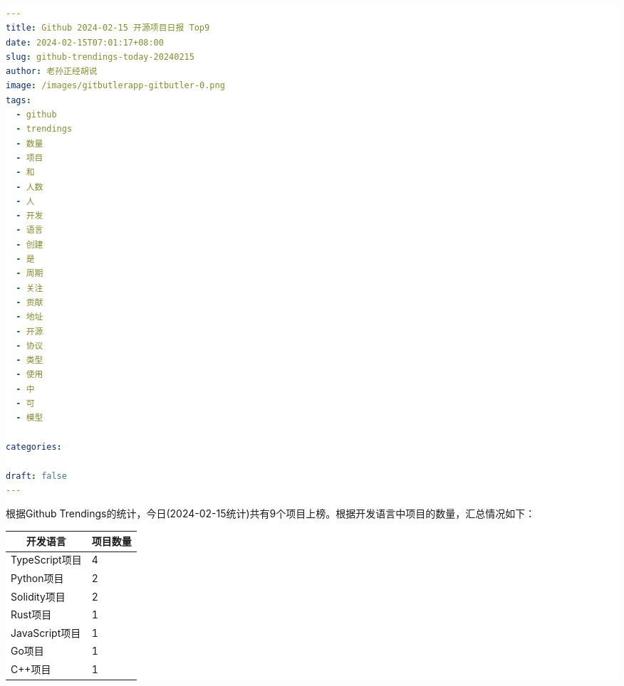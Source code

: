 ```yaml
---
title: Github 2024-02-15 开源项目日报 Top9
date: 2024-02-15T07:01:17+08:00
slug: github-trendings-today-20240215
author: 老孙正经胡说
image: /images/gitbutlerapp-gitbutler-0.png
tags:
  - github
  - trendings
  - 数量
  - 项目
  - 和
  - 人数
  - 人
  - 开发
  - 语言
  - 创建
  - 是
  - 周期
  - 关注
  - 贡献
  - 地址
  - 开源
  - 协议
  - 类型
  - 使用
  - 中
  - 可
  - 模型

categories:

draft: false
---
```



根据Github Trendings的统计，今日(2024-02-15统计)共有9个项目上榜。根据开发语言中项目的数量，汇总情况如下：

| 开发语言 | 项目数量 |
|  ----  | ----  |
| TypeScript项目 | 4 |
| Python项目 | 2 |
| Solidity项目 | 2 |
| Rust项目 | 1 |
| JavaScript项目 | 1 |
| Go项目 | 1 |
| C++项目 | 1 |
